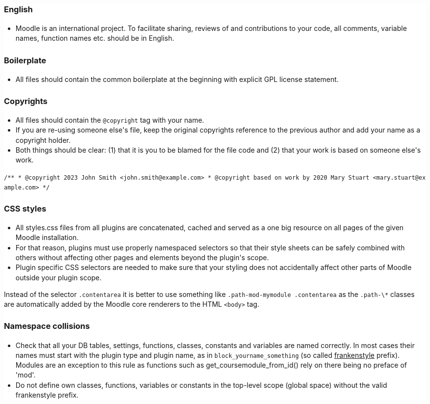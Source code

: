 ### English[​](https://moodledev.io/general/community/plugincontribution/checklist#english "Direct link to English")

- Moodle is an international project. To facilitate sharing, reviews of and contributions to your code, all comments, variable names, function names etc. should be in English.

### Boilerplate[​](https://moodledev.io/general/community/plugincontribution/checklist#boilerplate "Direct link to Boilerplate")

- All files should contain the common boilerplate at the beginning with explicit GPL license statement.

### Copyrights[​](https://moodledev.io/general/community/plugincontribution/checklist#copyrights "Direct link to Copyrights")

- All files should contain the `@copyright` tag with your name.
- If you are re-using someone else's file, keep the original copyrights reference to the previous author and add your name as a copyright holder.
- Both things should be clear: (1) that it is you to be blamed for the file code and (2) that your work is based on someone else's work.

```
/** * @copyright 2023 John Smith <john.smith@example.com> * @copyright based on work by 2020 Mary Stuart <mary.stuart@example.com> */
```

### CSS styles[​](https://moodledev.io/general/community/plugincontribution/checklist#css-styles "Direct link to CSS styles")

- All styles.css files from all plugins are concatenated, cached and served as a one big resource on all pages of the given Moodle installation.
- For that reason, plugins must use properly namespaced selectors so that their style sheets can be safely combined with others without affecting other pages and elements beyond the plugin's scope.
- Plugin specific CSS selectors are needed to make sure that your styling does not accidentally affect other parts of Moodle outside your plugin scope.

Instead of the selector `.contentarea` it is better to use something like `.path-mod-mymodule .contentarea` as the `.path-\*` classes are automatically added by the Moodle core renderers to the HTML `<body>` tag.

### Namespace collisions[​](https://moodledev.io/general/community/plugincontribution/checklist#namespace-collisions "Direct link to Namespace collisions")

- Check that all your DB tables, settings, functions, classes, constants and variables are named correctly. In most cases their names must start with the plugin type and plugin name, as in `block_yourname_something` (so called [frankenstyle](https://moodledev.io/general/development/policies/codingstyle/frankenstyle) prefix). Modules are an exception to this rule as functions such as get_coursemodule_from_id() rely on there being no preface of 'mod'.
- Do not define own classes, functions, variables or constants in the top-level scope (global space) without the valid frankenstyle prefix.
